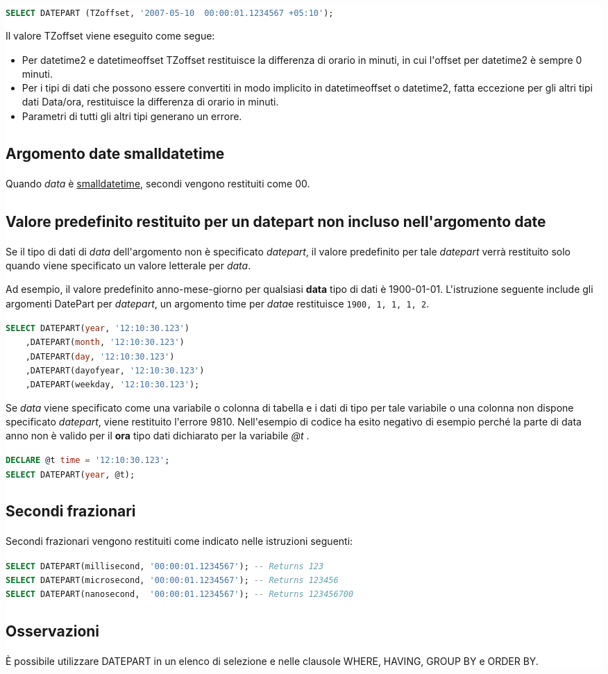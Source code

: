 ```sql
SELECT DATEPART (TZoffset, '2007-05-10  00:00:01.1234567 +05:10');  
```  
Il valore TZoffset viene eseguito come segue:
- Per datetime2 e datetimeoffset TZoffset restituisce la differenza di orario in minuti, in cui l'offset per datetime2 è sempre 0 minuti.
- Per i tipi di dati che possono essere convertiti in modo implicito in datetimeoffset o datetime2, fatta eccezione per gli altri tipi dati Data/ora, restituisce la differenza di orario in minuti.
- Parametri di tutti gli altri tipi generano un errore.
  
  
## <a name="smalldatetime-date-argument"></a>Argomento date smalldatetime  
Quando *data* è [smalldatetime](../../t-sql/data-types/smalldatetime-transact-sql.md), secondi vengono restituiti come 00.
  
## <a name="default-returned-for-a-datepart-that-is-not-in-a-date-argument"></a>Valore predefinito restituito per un datepart non incluso nell'argomento date  
Se il tipo di dati di *data* dell'argomento non è specificato *datepart*, il valore predefinito per tale *datepart* verrà restituito solo quando viene specificato un valore letterale per *data*.
  
Ad esempio, il valore predefinito anno-mese-giorno per qualsiasi **data** tipo di dati è 1900-01-01. L'istruzione seguente include gli argomenti DatePart per *datepart*, un argomento time per *data*e restituisce `1900, 1, 1, 1, 2`.
  
```sql
SELECT DATEPART(year, '12:10:30.123')  
    ,DATEPART(month, '12:10:30.123')  
    ,DATEPART(day, '12:10:30.123')  
    ,DATEPART(dayofyear, '12:10:30.123')  
    ,DATEPART(weekday, '12:10:30.123');  
```  
  
Se *data* viene specificato come una variabile o colonna di tabella e i dati di tipo per tale variabile o una colonna non dispone specificato *datepart*, viene restituito l'errore 9810. Nell'esempio di codice ha esito negativo di esempio perché la parte di data anno non è valido per il **ora** tipo dati dichiarato per la variabile  *@t* .
  
```sql
DECLARE @t time = '12:10:30.123';   
SELECT DATEPART(year, @t);  
```  
  
## <a name="fractional-seconds"></a>Secondi frazionari
Secondi frazionari vengono restituiti come indicato nelle istruzioni seguenti:
  
```sql
SELECT DATEPART(millisecond, '00:00:01.1234567'); -- Returns 123  
SELECT DATEPART(microsecond, '00:00:01.1234567'); -- Returns 123456  
SELECT DATEPART(nanosecond,  '00:00:01.1234567'); -- Returns 123456700  
```  
  
## <a name="remarks"></a>Osservazioni  
È possibile utilizzare DATEPART in un elenco di selezione e nelle clausole WHERE, HAVING, GROUP BY e ORDER BY.
  
